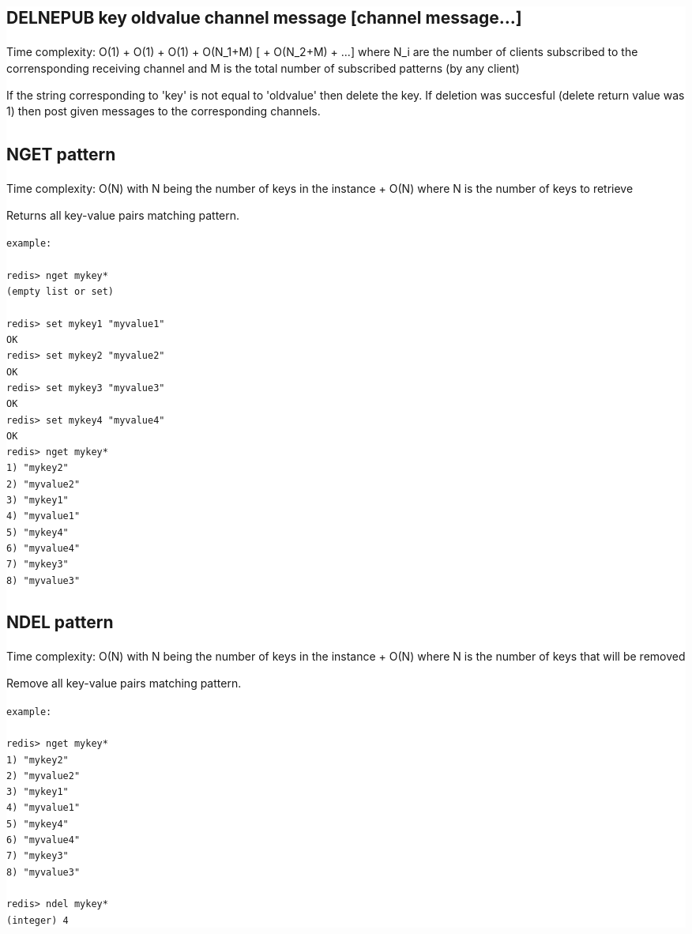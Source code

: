 ## DELNEPUB key oldvalue channel message [channel message...]

Time complexity: O(1) + O(1) + O(1) + O(N_1+M) [ + O(N_2+M) + ...] where N_i are the number of clients subscribed to the corrensponding receiving channel and M is the total number of subscribed patterns (by any client)

If the string corresponding to 'key' is not equal to 'oldvalue' then delete the key. If deletion was succesful (delete return value was 1) then post given messages to the corresponding channels.

## NGET pattern

Time complexity: O(N) with N being the number of keys in the instance + O(N) where N is the number of keys to retrieve

Returns all key-value pairs matching pattern.

```
example:

redis> nget mykey*
(empty list or set)

redis> set mykey1 "myvalue1"
OK
redis> set mykey2 "myvalue2"
OK
redis> set mykey3 "myvalue3"
OK
redis> set mykey4 "myvalue4"
OK
redis> nget mykey*
1) "mykey2"
2) "myvalue2"
3) "mykey1"
4) "myvalue1"
5) "mykey4"
6) "myvalue4"
7) "mykey3"
8) "myvalue3"
```

## NDEL pattern

Time complexity: O(N) with N being the number of keys in the instance + O(N) where N is the number of keys that will be removed

Remove all key-value pairs matching pattern.

```
example:

redis> nget mykey*
1) "mykey2"
2) "myvalue2"
3) "mykey1"
4) "myvalue1"
5) "mykey4"
6) "myvalue4"
7) "mykey3"
8) "myvalue3"

redis> ndel mykey*
(integer) 4

```